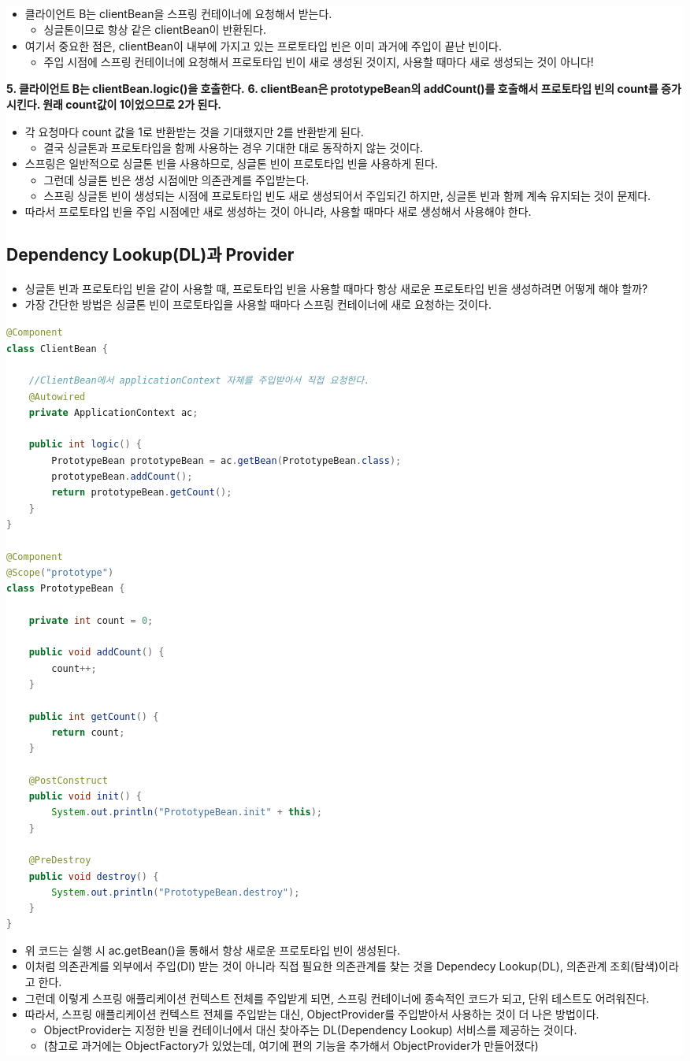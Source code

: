 - 클라이언트 B는 clientBean을 스프링 컨테이너에 요청해서 받는다.
  - 싱글톤이므로 항상 같은 clientBean이 반환된다.
- 여기서 중요한 점은, clientBean이 내부에 가지고 있는 프로토타입 빈은 이미 과거에 주입이 끝난 빈이다.
  - 주입 시점에 스프링 컨테이너에 요청해서 프로토타입 빈이 새로 생성된 것이지, 사용할 때마다 새로 생성되는 것이 아니다!

__5. 클라이언트 B는 clientBean.logic()을 호출한다.__
__6. clientBean은 prototypeBean의 addCount()를 호출해서 프로토타입 빈의 count를 증가시킨다. 원래 count값이 1이었으므로 2가 된다.__

- 각 요청마다 count 값을 1로 반환받는 것을 기대했지만 2를 반환받게 된다.
  - 결국 싱글톤과 프로토타입을 함께 사용하는 경우 기대한 대로 동작하지 않는 것이다.
- 스프링은 일반적으로 싱글톤 빈을 사용하므로, 싱글톤 빈이 프로토타입 빈을 사용하게 된다.
  - 그런데 싱글톤 빈은 생성 시점에만 의존관계를 주입받는다.
  - 스프링 싱글톤 빈이 생성되는 시점에 프로토타입 빈도 새로 생성되어서 주입되긴 하지만, 싱글톤 빈과 함께 계속 유지되는 것이 문제다.
- 따라서 프로토타입 빈을 주입 시점에만 새로 생성하는 것이 아니라, 사용할 때마다 새로 생성해서 사용해야 한다.

## Dependency Lookup(DL)과 Provider
- 싱글톤 빈과 프로토타입 빈을 같이 사용할 때, 프로토타입 빈을 사용할 때마다 항상 새로운 프로토타입 빈을 생성하려면 어떻게 해야 할까? 
- 가장 간단한 방법은 싱글톤 빈이 프로토타입을 사용할 때마다 스프링 컨테이너에 새로 요청하는 것이다.

```java
@Component
class ClientBean {
    
    //ClientBean에서 applicationContext 자체를 주입받아서 직접 요청한다.
    @Autowired
    private ApplicationContext ac;
    
    public int logic() {
        PrototypeBean prototypeBean = ac.getBean(PrototypeBean.class);
        prototypeBean.addCount();
        return prototypeBean.getCount();
    }
}

@Component
@Scope("prototype")
class PrototypeBean {
    
    private int count = 0;
    
    public void addCount() {
        count++;
    }
    
    public int getCount() {
        return count;
    }
    
    @PostConstruct
    public void init() {
        System.out.println("PrototypeBean.init" + this);
    }
    
    @PreDestroy
    public void destroy() {
        System.out.println("PrototypeBean.destroy");
    }
}
```
- 위 코드는 실행 시 ac.getBean()을 통해서 항상 새로운 프로토타입 빈이 생성된다.
- 이처럼 의존관계를 외부에서 주입(DI) 받는 것이 아니라 직접 필요한 의존관계를 찾는 것을 Dependecy Lookup(DL), 의존관계 조회(탐색)이라고 한다.
- 그런데 이렇게 스프링 애플리케이션 컨텍스트 전체를 주입받게 되면, 스프링 컨테이너에 종속적인 코드가 되고, 단위 테스트도 어려워진다.
- 따라서, 스프링 애플리케이션 컨텍스트 전체를 주입받는 대신, ObjectProvider를 주입받아서 사용하는 것이 더 나은 방법이다.
  - ObjectProvider는 지정한 빈을 컨테이너에서 대신 찾아주는 DL(Dependency Lookup) 서비스를 제공하는 것이다. 
  - (참고로 과거에는 ObjectFactory가 있었는데, 여기에 편의 기능을 추가해서 ObjectProvider가 만들어졌다)